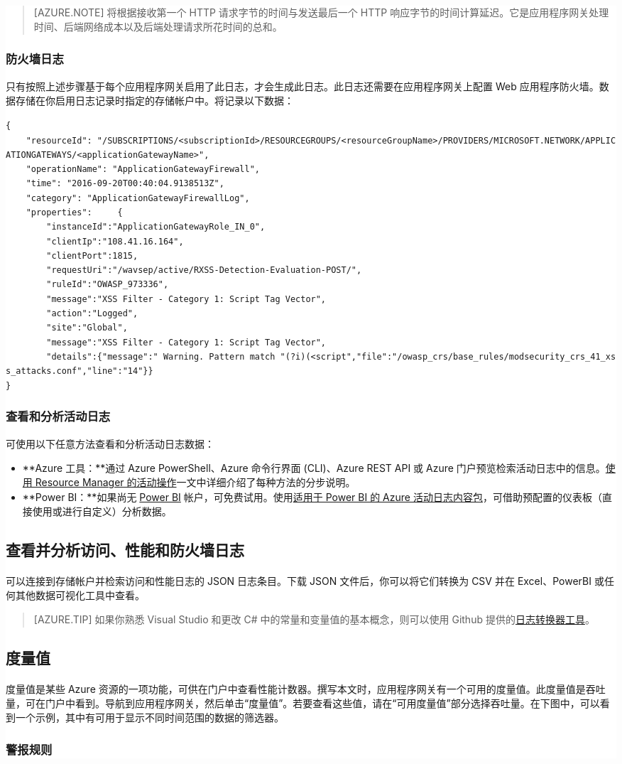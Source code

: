 > [AZURE.NOTE]
将根据接收第一个 HTTP 请求字节的时间与发送最后一个 HTTP 响应字节的时间计算延迟。它是应用程序网关处理时间、后端网络成本以及后端处理请求所花时间的总和。

### 防火墙日志

只有按照上述步骤基于每个应用程序网关启用了此日志，才会生成此日志。此日志还需要在应用程序网关上配置 Web 应用程序防火墙。数据存储在你启用日志记录时指定的存储帐户中。将记录以下数据：

    {
        "resourceId": "/SUBSCRIPTIONS/<subscriptionId>/RESOURCEGROUPS/<resourceGroupName>/PROVIDERS/MICROSOFT.NETWORK/APPLICATIONGATEWAYS/<applicationGatewayName>",
        "operationName": "ApplicationGatewayFirewall",
        "time": "2016-09-20T00:40:04.9138513Z",
        "category": "ApplicationGatewayFirewallLog",
        "properties":     {
            "instanceId":"ApplicationGatewayRole_IN_0",
            "clientIp":"108.41.16.164",
            "clientPort":1815,
            "requestUri":"/wavsep/active/RXSS-Detection-Evaluation-POST/",
            "ruleId":"OWASP_973336",
            "message":"XSS Filter - Category 1: Script Tag Vector",
            "action":"Logged",
            "site":"Global",
            "message":"XSS Filter - Category 1: Script Tag Vector",
            "details":{"message":" Warning. Pattern match "(?i)(<script","file":"/owasp_crs/base_rules/modsecurity_crs_41_xss_attacks.conf","line":"14"}}
    }

### 查看和分析活动日志

可使用以下任意方法查看和分析活动日志数据：

* **Azure 工具：**通过 Azure PowerShell、Azure 命令行界面 (CLI)、Azure REST API 或 Azure 门户预览检索活动日志中的信息。[使用 Resource Manager 的活动操作](/documentation/articles/resource-group-audit/)一文中详细介绍了每种方法的分步说明。
* **Power BI：**如果尚无 [Power BI](https://powerbi.microsoft.com/pricing) 帐户，可免费试用。使用[适用于 Power BI 的 Azure 活动日志内容包](https://powerbi.microsoft.com/documentation/powerbi-content-pack-azure-audit-logs/)，可借助预配置的仪表板（直接使用或进行自定义）分析数据。

## 查看并分析访问、性能和防火墙日志

可以连接到存储帐户并检索访问和性能日志的 JSON 日志条目。下载 JSON 文件后，你可以将它们转换为 CSV 并在 Excel、PowerBI 或任何其他数据可视化工具中查看。

> [AZURE.TIP]
如果你熟悉 Visual Studio 和更改 C# 中的常量和变量值的基本概念，则可以使用 Github 提供的[日志转换器工具](https://github.com/Azure-Samples/networking-dotnet-log-converter)。
> 
> 

## <a name="metrics"></a> 度量值

度量值是某些 Azure 资源的一项功能，可供在门户中查看性能计数器。撰写本文时，应用程序网关有一个可用的度量值。此度量值是吞吐量，可在门户中看到。导航到应用程序网关，然后单击“度量值”。若要查看这些值，请在“可用度量值”部分选择吞吐量。在下图中，可以看到一个示例，其中有可用于显示不同时间范围的数据的筛选器。

### 警报规则


[1]: ./media/application-gateway-diagnostics/figure1.png
[2]: ./media/application-gateway-diagnostics/figure2.png
[3]: ./media/application-gateway-diagnostics/figure3.png
[4]: ./media/application-gateway-diagnostics/figure4.png
[5]: ./media/application-gateway-diagnostics/figure5.png
[6]: ./media/application-gateway-diagnostics/figure6.png
[7]: ./media/application-gateway-diagnostics/figure7.png
[8]: ./media/application-gateway-diagnostics/figure8.png
[9]: ./media/application-gateway-diagnostics/figure9.png
[10]: ./media/application-gateway-diagnostics/figure10.png